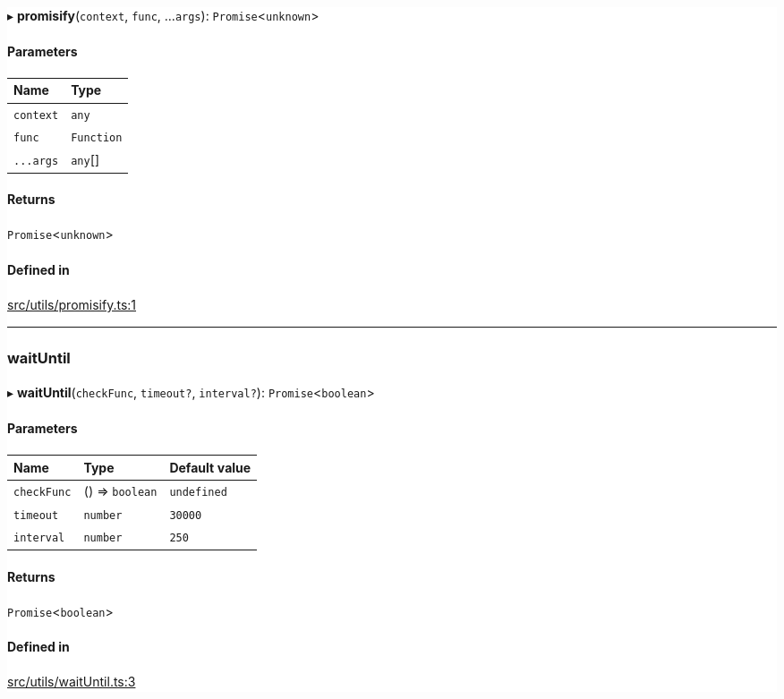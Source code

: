 ▸ **promisify**(`context`, `func`, ...`args`): `Promise`<`unknown`\>

#### Parameters

| Name | Type |
| :------ | :------ |
| `context` | `any` |
| `func` | `Function` |
| `...args` | `any`[] |

#### Returns

`Promise`<`unknown`\>

#### Defined in

[src/utils/promisify.ts:1](https://github.com/AdityaHegde/typescript-framework/blob/7ced1c3/src/utils/promisify.ts#L1)

___

### waitUntil

▸ **waitUntil**(`checkFunc`, `timeout?`, `interval?`): `Promise`<`boolean`\>

#### Parameters

| Name | Type | Default value |
| :------ | :------ | :------ |
| `checkFunc` | () => `boolean` | `undefined` |
| `timeout` | `number` | `30000` |
| `interval` | `number` | `250` |

#### Returns

`Promise`<`boolean`\>

#### Defined in

[src/utils/waitUntil.ts:3](https://github.com/AdityaHegde/typescript-framework/blob/7ced1c3/src/utils/waitUntil.ts#L3)
